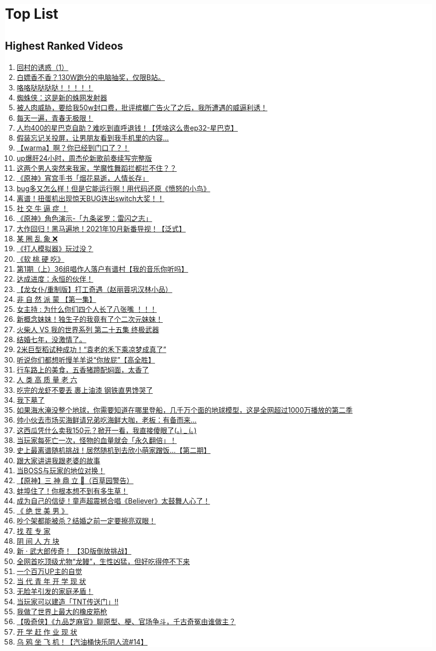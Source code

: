 # Top List
## Highest Ranked Videos
1. [回村的诱惑（1）](https://www.bilibili.com/video/BV1f3411B7Bx)
1. [白嫖香不香？130W跑分的电脑抽奖，仅限B站。](https://www.bilibili.com/video/BV1Lf4y1N7vN)
1. [咯咯哒哒哒哒！！！！！](https://www.bilibili.com/video/BV1PQ4y127Xp)
1. [蜘蛛侠：这是新的蛛网发射器](https://www.bilibili.com/video/BV1iQ4y117Yc)
1. [被人肉威胁，要给我50w封口费，批评槟榔广告火了之后，我所遭遇的威逼利诱！](https://www.bilibili.com/video/BV15b4y1m7iX)
1. [每天一遍，青春无极限！](https://www.bilibili.com/video/BV1Kh411W7Yp)
1. [人均400的星巴克自助？难吃到直呼退钱！【凭啥这么贵ep32-星巴克】](https://www.bilibili.com/video/BV1tf4y1N78J)
1. [假装忘记关投屏，让男朋友看到我手机里的内容…](https://www.bilibili.com/video/BV17g411V71m)
1. [【warma】啊？你已经到门口了？！](https://www.bilibili.com/video/BV14q4y1U763)
1. [up爆肝24小时，周杰伦新歌前奏续写完整版](https://www.bilibili.com/video/BV1oQ4y117Qc)
1. [这两个男人突然来我家，学魔性舞蹈拦都拦不住？？](https://www.bilibili.com/video/BV1XU4y1j7fu)
1. [《原神》宵宫手书「烟花易逝，人情长存」](https://www.bilibili.com/video/BV1vL4114779)
1. [bug多又怎么样！但是它能运行啊！用代码还原《愤怒的小鸟》](https://www.bilibili.com/video/BV1av411A7AP)
1. [离谱！扭蛋机出现惊天BUG连出switch大奖！！](https://www.bilibili.com/video/BV1CL41147su)
1. [社 交 牛 逼 症 ！](https://www.bilibili.com/video/BV1KU4y1772t)
1. [《原神》角色演示-「九条裟罗：雷闪之志」](https://www.bilibili.com/video/BV1Wg411L7xy)
1. [大作回归！黑马遍地！2021年10月新番导视！【泛式】](https://www.bilibili.com/video/BV1CM4y1379X)
1. [某 圈 乱 象 ❌](https://www.bilibili.com/video/BV1V44y1C7DZ)
1. [《打人模拟器》玩过没？](https://www.bilibili.com/video/BV1CL41147FQ)
1. [《软 桃 硬 吃》](https://www.bilibili.com/video/BV1qf4y1N7ZJ)
1. [第1期（上）36组唱作人落户有谱村【我的音乐你听吗】](https://www.bilibili.com/video/BV1AM4y1572g)
1. [达成进度：永恒的伙伴！](https://www.bilibili.com/video/BV1pg411L7pm)
1. [【龙女仆/重制版】打工奇遇（赵丽蓉巩汉林小品）](https://www.bilibili.com/video/BV1t44y1C7D1)
1. [非 自 然 派 蒙 【第一集】](https://www.bilibili.com/video/BV1zL4y1Y7jv)
1. [女主持 : 为什么你们四个人长了八张嘴 ！！！](https://www.bilibili.com/video/BV1Uq4y1K7ED)
1. [新概念妹妹！独生子的我竟有了个二次元妹妹！](https://www.bilibili.com/video/BV19v411A7At)
1. [火柴人 VS 我的世界系列 第二十五集 终极武器](https://www.bilibili.com/video/BV1Z3411B7r3)
1. [结婚七年，没激情了。](https://www.bilibili.com/video/BV1UQ4y117hx)
1. [2米巨型稻试种成功！“袁老的禾下乘凉梦成真了”](https://www.bilibili.com/video/BV1fv411A7BZ)
1. [听说你们都想听慢羊羊说“你放屁”【高全胜】](https://www.bilibili.com/video/BV1LP4y1W7aX)
1. [行车路上的美食，五香猪蹄配焖面，太香了](https://www.bilibili.com/video/BV1G64y1Y7r9)
1. [人 类 高 质 量 老 六](https://www.bilibili.com/video/BV1uq4y1D7c2)
1. [吃完的龙虾不要丢 裹上油漆 钢铁直男馋哭了](https://www.bilibili.com/video/BV1Xb4y1m7bN)
1. [我下墓了](https://www.bilibili.com/video/BV1cL411878R)
1. [如果海水淹没整个地球，你需要知道在哪里登船，几千万个面的地球模型，这是全网超过1000万播放的第二季](https://www.bilibili.com/video/BV1dP4y1p7RH)
1. [帅小伙去市场买海鲜请兄弟吃海鲜大咖，老板：有备而来...](https://www.bilibili.com/video/BV1564y1Y7RY)
1. [这西瓜凭什么卖我150元？掀开一看，我直接傻眼了(｡ì _ í｡)](https://www.bilibili.com/video/BV1ov411A7u1)
1. [当玩家每死亡一次，怪物的血量就会「永久翻倍」！](https://www.bilibili.com/video/BV1FQ4y127zj)
1. [史上最离谱随机挑战！居然随机到去欣小萌家蹭饭...【第二期】](https://www.bilibili.com/video/BV1Hq4y1D7MR)
1. [跟大家讲讲我跟老婆的故事](https://www.bilibili.com/video/BV1EU4y1771K)
1. [当BOSS与玩家的地位对换！](https://www.bilibili.com/video/BV1NU4y1774a)
1. [【原神】三 神 鼎 立  👀（百草园警告）](https://www.bilibili.com/video/BV1xf4y1N7dj)
1. [蚌埠住了！你根本想不到有多生草！](https://www.bilibili.com/video/BV1bf4y1G7MK)
1. [成为自己的信徒！童声超震撼合唱《Believer》太鼓舞人心了！](https://www.bilibili.com/video/BV1sf4y1N7RH)
1. [《 绝 世 美 男 》](https://www.bilibili.com/video/BV1H44y1C7RX)
1. [吵个架都能被杀？结婚之前一定要擦亮双眼！](https://www.bilibili.com/video/BV18f4y1H798)
1. [找 茬 专 家](https://www.bilibili.com/video/BV17h411W7QX)
1. [阴 间 人 方 块](https://www.bilibili.com/video/BV1zb4y1m7n4)
1. [新 · 武大郎传奇！   【3D版倒放挑战】](https://www.bilibili.com/video/BV1zQ4y117Kc)
1. [全网首吃顶级尤物“龙鳗”，生性凶猛，但好吃得停不下来](https://www.bilibili.com/video/BV1Df4y1N7Vf)
1. [一个百万UP主的自觉](https://www.bilibili.com/video/BV1HQ4y1h7jR)
1. [当 代 青 年 开 学 现 状](https://www.bilibili.com/video/BV1y3411B7kK)
1. [无脸羊引发的家庭矛盾！](https://www.bilibili.com/video/BV1Hf4y1N7So)
1. [当玩家可以建造「TNT传送门」!!](https://www.bilibili.com/video/BV1Sb4y1m7My)
1. [我做了世界上最大的橡皮筋枪](https://www.bilibili.com/video/BV1Wg411L7Fu)
1. [【吸奇侠】《九品芝麻官》聊原型、梗、官场争斗，千古奇冤由谁做主？](https://www.bilibili.com/video/BV11L41147Ja)
1. [开 学 赶 作 业 现 状](https://www.bilibili.com/video/BV1Aq4y1T792)
1. [乌 鸦 坐 飞 机！【汽油桶快乐阴人流#14】](https://www.bilibili.com/video/BV15L4y1Y7oN)